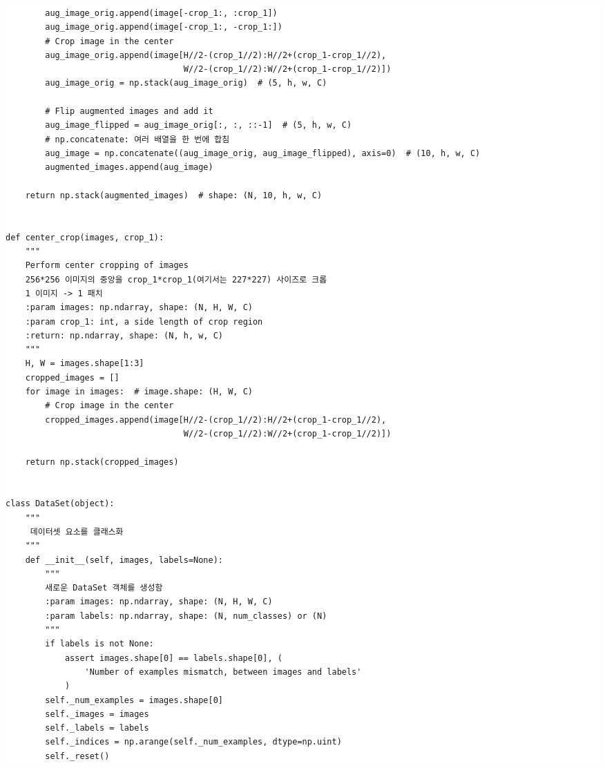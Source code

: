             aug_image_orig.append(image[-crop_1:, :crop_1])
            aug_image_orig.append(image[-crop_1:, -crop_1:])
            # Crop image in the center
            aug_image_orig.append(image[H//2-(crop_1//2):H//2+(crop_1-crop_1//2),
                                        W//2-(crop_1//2):W//2+(crop_1-crop_1//2)])
            aug_image_orig = np.stack(aug_image_orig)  # (5, h, w, C)
    
            # Flip augmented images and add it
            aug_image_flipped = aug_image_orig[:, :, ::-1]  # (5, h, w, C)
            # np.concatenate: 여러 배열을 한 번에 합침
            aug_image = np.concatenate((aug_image_orig, aug_image_flipped), axis=0)  # (10, h, w, C)
            augmented_images.append(aug_image)
    
        return np.stack(augmented_images)  # shape: (N, 10, h, w, C)
    
    
    def center_crop(images, crop_1):
        """
        Perform center cropping of images
        256*256 이미지의 중앙을 crop_1*crop_1(여기서는 227*227) 사이즈로 크롭
        1 이미지 -> 1 패치
        :param images: np.ndarray, shape: (N, H, W, C)
        :param crop_1: int, a side length of crop region
        :return: np.ndarray, shape: (N, h, w, C)
        """
        H, W = images.shape[1:3]
        cropped_images = []
        for image in images:  # image.shape: (H, W, C)
            # Crop image in the center
            cropped_images.append(image[H//2-(crop_1//2):H//2+(crop_1-crop_1//2),
                                        W//2-(crop_1//2):W//2+(crop_1-crop_1//2)])
    
        return np.stack(cropped_images)
    
    
    class DataSet(object):
        """
         데이터셋 요소를 클래스화
        """
        def __init__(self, images, labels=None):
            """
            새로운 DataSet 객체를 생성함
            :param images: np.ndarray, shape: (N, H, W, C)
            :param labels: np.ndarray, shape: (N, num_classes) or (N)
            """
            if labels is not None:
                assert images.shape[0] == labels.shape[0], (
                    'Number of examples mismatch, between images and labels'
                )
            self._num_examples = images.shape[0]
            self._images = images
            self._labels = labels
            self._indices = np.arange(self._num_examples, dtype=np.uint)
            self._reset()
    